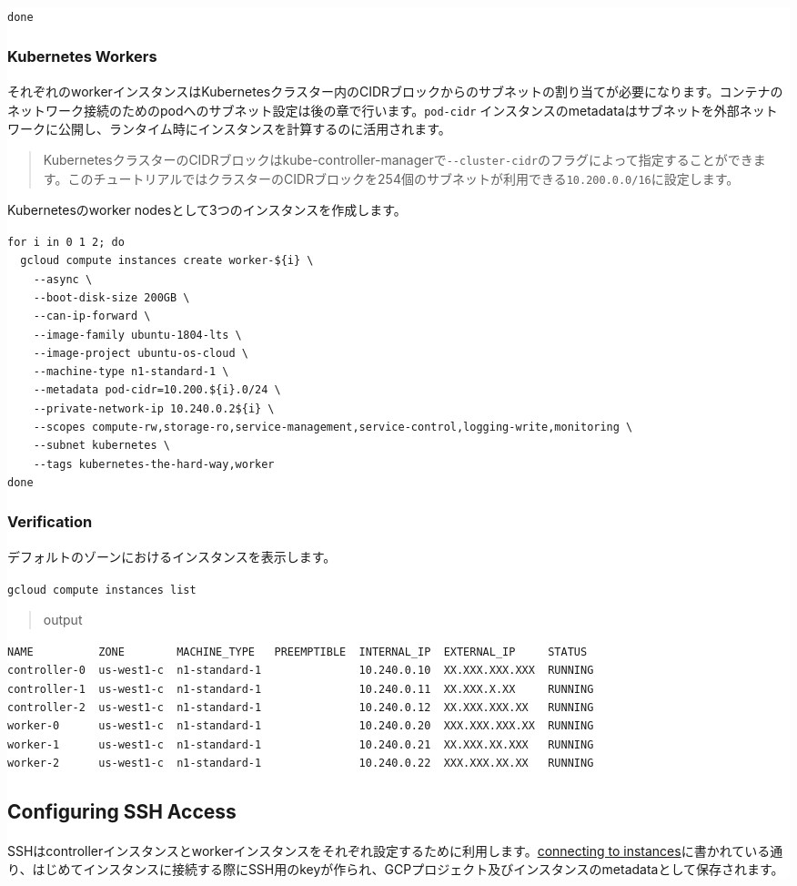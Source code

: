 ```
done
```

### Kubernetes Workers

それぞれのworkerインスタンスはKubernetesクラスター内のCIDRブロックからのサブネットの割り当てが必要になります。コンテナのネットワーク接続のためのpodへのサブネット設定は後の章で行います。`pod-cidr` インスタンスのmetadataはサブネットを外部ネットワークに公開し、ランタイム時にインスタンスを計算するのに活用されます。

> KubernetesクラスターのCIDRブロックはkube-controller-managerで`--cluster-cidr`のフラグによって指定することができます。このチュートリアルではクラスターのCIDRブロックを254個のサブネットが利用できる`10.200.0.0/16`に設定します。

Kubernetesのworker nodesとして3つのインスタンスを作成します。

```
for i in 0 1 2; do
  gcloud compute instances create worker-${i} \
    --async \
    --boot-disk-size 200GB \
    --can-ip-forward \
    --image-family ubuntu-1804-lts \
    --image-project ubuntu-os-cloud \
    --machine-type n1-standard-1 \
    --metadata pod-cidr=10.200.${i}.0/24 \
    --private-network-ip 10.240.0.2${i} \
    --scopes compute-rw,storage-ro,service-management,service-control,logging-write,monitoring \
    --subnet kubernetes \
    --tags kubernetes-the-hard-way,worker
done
```

### Verification

デフォルトのゾーンにおけるインスタンスを表示します。

```
gcloud compute instances list
```

> output

```
NAME          ZONE        MACHINE_TYPE   PREEMPTIBLE  INTERNAL_IP  EXTERNAL_IP     STATUS
controller-0  us-west1-c  n1-standard-1               10.240.0.10  XX.XXX.XXX.XXX  RUNNING
controller-1  us-west1-c  n1-standard-1               10.240.0.11  XX.XXX.X.XX     RUNNING
controller-2  us-west1-c  n1-standard-1               10.240.0.12  XX.XXX.XXX.XX   RUNNING
worker-0      us-west1-c  n1-standard-1               10.240.0.20  XXX.XXX.XXX.XX  RUNNING
worker-1      us-west1-c  n1-standard-1               10.240.0.21  XX.XXX.XX.XXX   RUNNING
worker-2      us-west1-c  n1-standard-1               10.240.0.22  XXX.XXX.XX.XX   RUNNING
```

## Configuring SSH Access

SSHはcontrollerインスタンスとworkerインスタンスをそれぞれ設定するために利用します。[connecting to instances](https://cloud.google.com/compute/docs/instances/connecting-to-instance)に書かれている通り、はじめてインスタンスに接続する際にSSH用のkeyが作られ、GCPプロジェクト及びインスタンスのmetadataとして保存されます。
